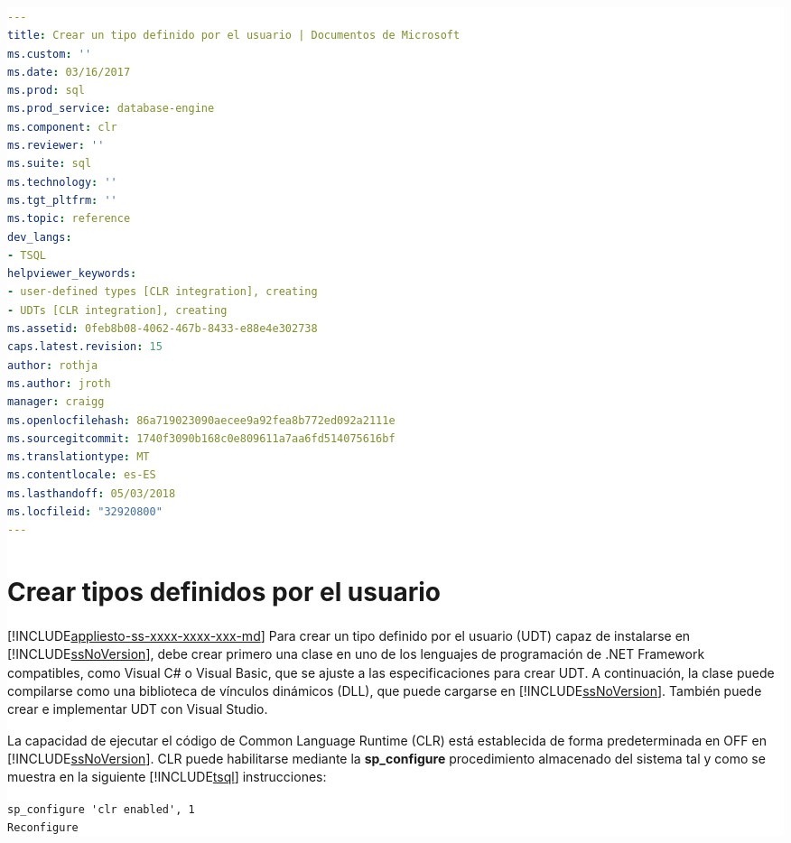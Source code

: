 ```yaml
---
title: Crear un tipo definido por el usuario | Documentos de Microsoft
ms.custom: ''
ms.date: 03/16/2017
ms.prod: sql
ms.prod_service: database-engine
ms.component: clr
ms.reviewer: ''
ms.suite: sql
ms.technology: ''
ms.tgt_pltfrm: ''
ms.topic: reference
dev_langs:
- TSQL
helpviewer_keywords:
- user-defined types [CLR integration], creating
- UDTs [CLR integration], creating
ms.assetid: 0feb8b08-4062-467b-8433-e88e4e302738
caps.latest.revision: 15
author: rothja
ms.author: jroth
manager: craigg
ms.openlocfilehash: 86a719023090aecee9a92fea8b772ed092a2111e
ms.sourcegitcommit: 1740f3090b168c0e809611a7aa6fd514075616bf
ms.translationtype: MT
ms.contentlocale: es-ES
ms.lasthandoff: 05/03/2018
ms.locfileid: "32920800"
---
```

# <a name="creating-user-defined-types"></a>Crear tipos definidos por el usuario
[!INCLUDE[appliesto-ss-xxxx-xxxx-xxx-md](../../includes/appliesto-ss-xxxx-xxxx-xxx-md.md)]
  Para crear un tipo definido por el usuario (UDT) capaz de instalarse en [!INCLUDE[ssNoVersion](../../includes/ssnoversion-md.md)], debe crear primero una clase en uno de los lenguajes de programación de .NET Framework compatibles, como Visual C# o Visual Basic, que se ajuste a las especificaciones para crear UDT. A continuación, la clase puede compilarse como una biblioteca de vínculos dinámicos (DLL), que puede cargarse en [!INCLUDE[ssNoVersion](../../includes/ssnoversion-md.md)]. También puede crear e implementar UDT con Visual Studio.  
  
 La capacidad de ejecutar el código de Common Language Runtime (CLR) está establecida de forma predeterminada en OFF en [!INCLUDE[ssNoVersion](../../includes/ssnoversion-md.md)]. CLR puede habilitarse mediante la **sp_configure** procedimiento almacenado del sistema tal y como se muestra en la siguiente [!INCLUDE[tsql](../../includes/tsql-md.md)] instrucciones:  
  
```  
sp_configure 'clr enabled', 1  
Reconfigure  
```  
  